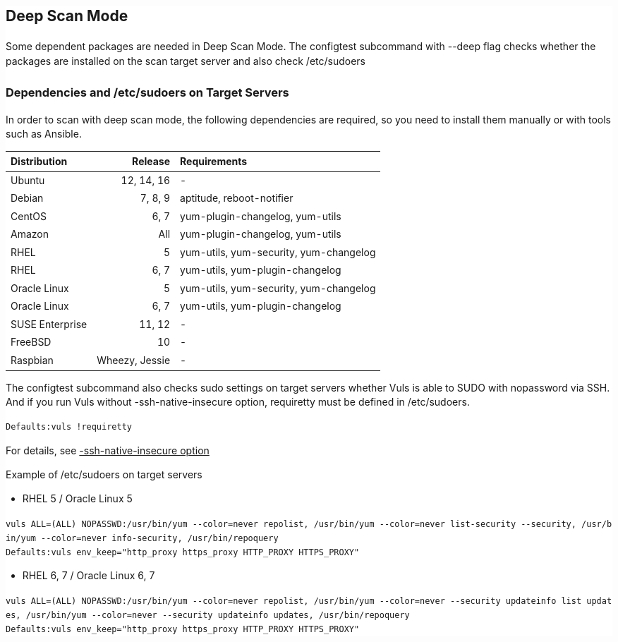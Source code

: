 ## Deep Scan Mode

Some dependent packages are needed in Deep Scan Mode.
The configtest subcommand with --deep flag checks whether the packages are installed on the scan target server and also check /etc/sudoers

### Dependencies and /etc/sudoers on Target Servers

In order to scan with deep scan mode, the following dependencies are required, so you need to install them manually or with tools such as Ansible.

| Distribution |            Release | Requirements |
|:-------------|-------------------:|:-------------|
| Ubuntu       |          12, 14, 16| -            |
| Debian       |             7, 8, 9| aptitude, reboot-notifier     |
| CentOS       |                6, 7| yum-plugin-changelog, yum-utils |
| Amazon       |                All | yum-plugin-changelog, yum-utils |
| RHEL         |                  5 | yum-utils, yum-security, yum-changelog |
| RHEL         |               6, 7 | yum-utils, yum-plugin-changelog |
| Oracle Linux |                  5 | yum-utils, yum-security, yum-changelog |
| Oracle Linux |               6, 7 | yum-utils, yum-plugin-changelog |
| SUSE Enterprise|            11, 12 | - |
| FreeBSD      |                 10 | -            |
| Raspbian     |     Wheezy, Jessie | -            |

The configtest subcommand also checks sudo settings on target servers whether Vuls is able to SUDO with nopassword via SSH. And if you run Vuls without -ssh-native-insecure option, requiretty must be defined in /etc/sudoers.
```
Defaults:vuls !requiretty
```
For details, see [-ssh-native-insecure option](#-ssh-native-insecure-option)

Example of /etc/sudoers on target servers

- RHEL 5 / Oracle Linux 5
```
vuls ALL=(ALL) NOPASSWD:/usr/bin/yum --color=never repolist, /usr/bin/yum --color=never list-security --security, /usr/bin/yum --color=never info-security, /usr/bin/repoquery
Defaults:vuls env_keep="http_proxy https_proxy HTTP_PROXY HTTPS_PROXY"
```

- RHEL 6, 7 / Oracle Linux 6, 7
```
vuls ALL=(ALL) NOPASSWD:/usr/bin/yum --color=never repolist, /usr/bin/yum --color=never --security updateinfo list updates, /usr/bin/yum --color=never --security updateinfo updates, /usr/bin/repoquery
Defaults:vuls env_keep="http_proxy https_proxy HTTP_PROXY HTTPS_PROXY"
```

